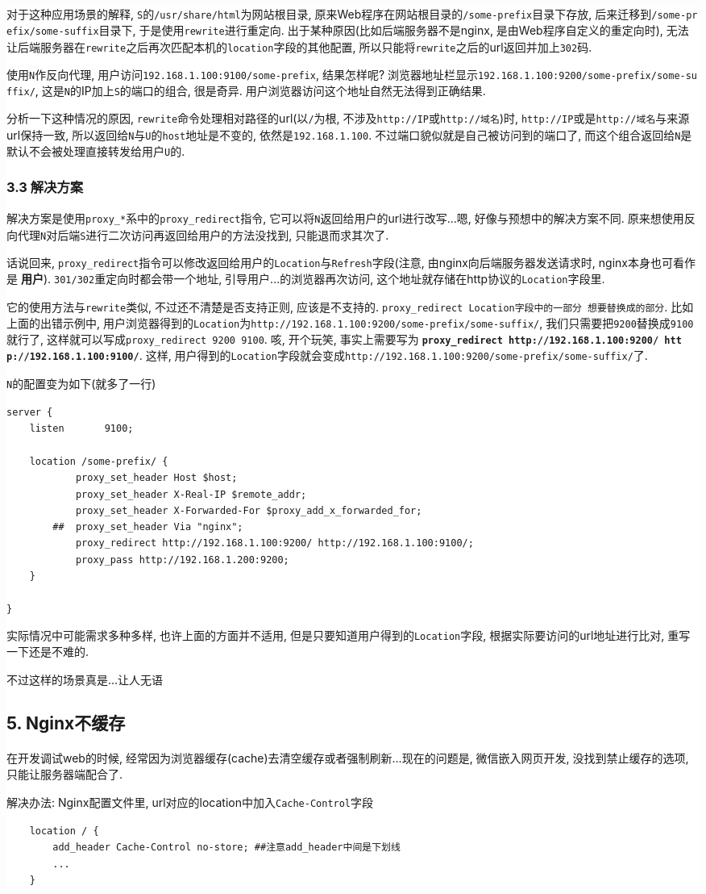 对于这种应用场景的解释, `S`的`/usr/share/html`为网站根目录, 原来Web程序在网站根目录的`/some-prefix`目录下存放, 后来迁移到`/some-prefix/some-suffix`目录下, 于是使用`rewrite`进行重定向. 出于某种原因(比如后端服务器不是nginx, 是由Web程序自定义的重定向时), 无法让后端服务器在`rewrite`之后再次匹配本机的`location`字段的其他配置, 所以只能将`rewrite`之后的url返回并加上`302`码.

使用`N`作反向代理, 用户访问`192.168.1.100:9100/some-prefix`, 结果怎样呢? 浏览器地址栏显示`192.168.1.100:9200/some-prefix/some-suffix/`, 这是`N`的IP加上`S`的端口的组合, 很是奇异. 用户浏览器访问这个地址自然无法得到正确结果.

分析一下这种情况的原因, `rewrite`命令处理相对路径的url(以`/`为根, 不涉及`http://IP`或`http://域名`)时, `http://IP`或是`http://域名`与来源url保持一致, 所以返回给`N`与`U`的`host`地址是不变的, 依然是`192.168.1.100`. 不过端口貌似就是自己被访问到的端口了, 而这个组合返回给`N`是默认不会被处理直接转发给用户`U`的.

### 3.3 解决方案

解决方案是使用`proxy_*`系中的`proxy_redirect`指令, 它可以将`N`返回给用户的url进行改写...嗯, 好像与预想中的解决方案不同. 原来想使用反向代理`N`对后端`S`进行二次访问再返回给用户的方法没找到, 只能退而求其次了.

话说回来, `proxy_redirect`指令可以修改返回给用户的`Location`与`Refresh`字段(注意, 由nginx向后端服务器发送请求时, nginx本身也可看作是 **用户**). `301/302`重定向时都会带一个地址, 引导用户...的浏览器再次访问, 这个地址就存储在http协议的`Location`字段里.

它的使用方法与`rewrite`类似, 不过还不清楚是否支持正则, 应该是不支持的. `proxy_redirect Location字段中的一部分 想要替换成的部分`. 比如上面的出错示例中, 用户浏览器得到的`Location`为`http://192.168.1.100:9200/some-prefix/some-suffix/`, 我们只需要把`9200`替换成`9100`就行了, 这样就可以写成`proxy_redirect 9200 9100`. 咳, 开个玩笑, 事实上需要写为 **`proxy_redirect http://192.168.1.100:9200/ http://192.168.1.100:9100/`**. 这样, 用户得到的`Location`字段就会变成`http://192.168.1.100:9200/some-prefix/some-suffix/`了.

`N`的配置变为如下(就多了一行)

```
server {
    listen       9100;

    location /some-prefix/ {
            proxy_set_header Host $host;
            proxy_set_header X-Real-IP $remote_addr;
            proxy_set_header X-Forwarded-For $proxy_add_x_forwarded_for;
        ##  proxy_set_header Via "nginx";
            proxy_redirect http://192.168.1.100:9200/ http://192.168.1.100:9100/;
            proxy_pass http://192.168.1.200:9200;
    }

}
```

实际情况中可能需求多种多样, 也许上面的方面并不适用, 但是只要知道用户得到的`Location`字段, 根据实际要访问的url地址进行比对, 重写一下还是不难的.

不过这样的场景真是...让人无语

## 5. Nginx不缓存

在开发调试web的时候, 经常因为浏览器缓存(cache)去清空缓存或者强制刷新...现在的问题是, 微信嵌入网页开发, 没找到禁止缓存的选项, 只能让服务器端配合了.

解决办法: Nginx配置文件里, url对应的location中加入`Cache-Control`字段

```shell
    location / {
        add_header Cache-Control no-store; ##注意add_header中间是下划线
        ...
    }
```
